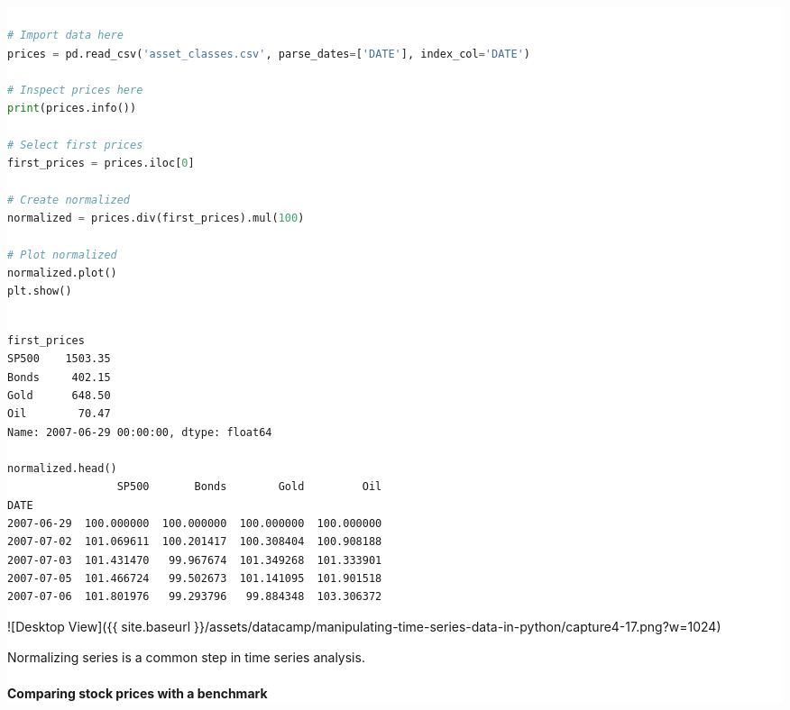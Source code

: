 


```python

# Import data here
prices = pd.read_csv('asset_classes.csv', parse_dates=['DATE'], index_col='DATE')

# Inspect prices here
print(prices.info())

# Select first prices
first_prices = prices.iloc[0]

# Create normalized
normalized = prices.div(first_prices).mul(100)

# Plot normalized
normalized.plot()
plt.show()


```




```

first_prices
SP500    1503.35
Bonds     402.15
Gold      648.50
Oil        70.47
Name: 2007-06-29 00:00:00, dtype: float64

normalized.head()
                 SP500       Bonds        Gold         Oil
DATE
2007-06-29  100.000000  100.000000  100.000000  100.000000
2007-07-02  101.069611  100.201417  100.308404  100.908188
2007-07-03  101.431470   99.967674  101.349268  101.333901
2007-07-05  101.466724   99.502673  101.141095  101.901518
2007-07-06  101.801976   99.293796   99.884348  103.306372

```



![Desktop View]({{ site.baseurl }}/assets/datacamp/manipulating-time-series-data-in-python/capture4-17.png?w=1024)


 Normalizing series is a common step in time series analysis.



####
**Comparing stock prices with a benchmark**
